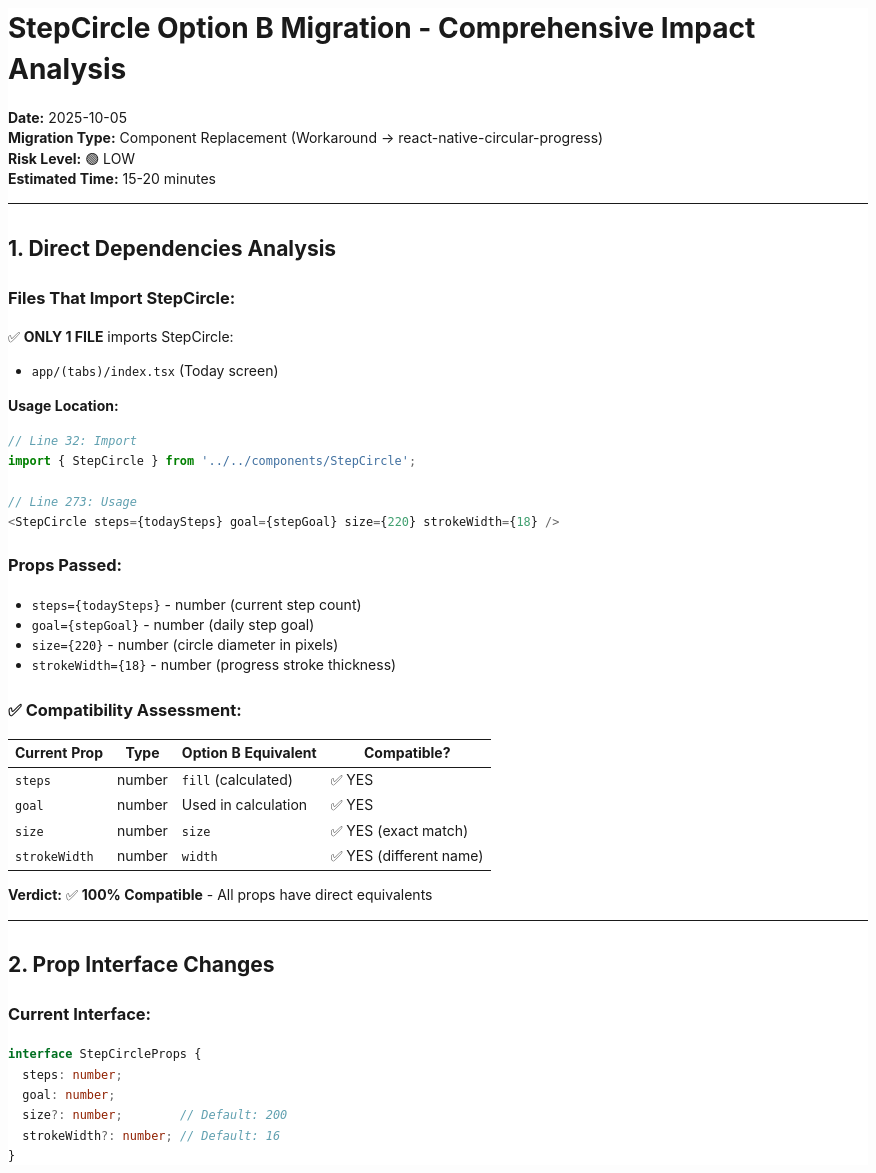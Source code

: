# StepCircle Option B Migration - Comprehensive Impact Analysis

**Date:** 2025-10-05  
**Migration Type:** Component Replacement (Workaround → react-native-circular-progress)  
**Risk Level:** 🟢 LOW  
**Estimated Time:** 15-20 minutes

---

## 1. Direct Dependencies Analysis

### **Files That Import StepCircle:**

✅ **ONLY 1 FILE** imports StepCircle:
- `app/(tabs)/index.tsx` (Today screen)

**Usage Location:**
```typescript
// Line 32: Import
import { StepCircle } from '../../components/StepCircle';

// Line 273: Usage
<StepCircle steps={todaySteps} goal={stepGoal} size={220} strokeWidth={18} />
```

### **Props Passed:**
- `steps={todaySteps}` - number (current step count)
- `goal={stepGoal}` - number (daily step goal)
- `size={220}` - number (circle diameter in pixels)
- `strokeWidth={18}` - number (progress stroke thickness)

### **✅ Compatibility Assessment:**

| Current Prop | Type | Option B Equivalent | Compatible? |
|--------------|------|---------------------|-------------|
| `steps` | number | `fill` (calculated) | ✅ YES |
| `goal` | number | Used in calculation | ✅ YES |
| `size` | number | `size` | ✅ YES (exact match) |
| `strokeWidth` | number | `width` | ✅ YES (different name) |

**Verdict:** ✅ **100% Compatible** - All props have direct equivalents

---

## 2. Prop Interface Changes

### **Current Interface:**
```typescript
interface StepCircleProps {
  steps: number;
  goal: number;
  size?: number;        // Default: 200
  strokeWidth?: number; // Default: 16
}
```
